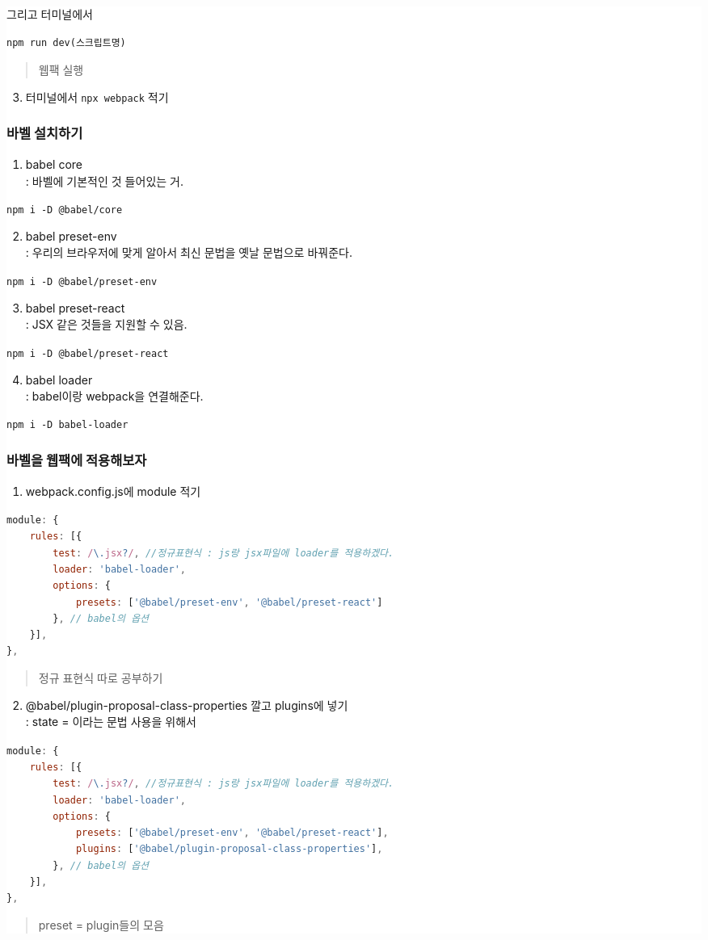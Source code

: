 그리고 터미널에서
```
npm run dev(스크립트명)
```
> 웹팩 실행
3) 터미널에서 ```npx webpack``` 적기

### 바벨 설치하기
1. babel core\
: 바벨에 기본적인 것 들어있는 거.
```
npm i -D @babel/core
```
2. babel preset-env\
: 우리의 브라우저에 맞게 알아서 최신 문법을 옛날 문법으로 바꿔준다.
```
npm i -D @babel/preset-env
```
3. babel preset-react\
: JSX 같은 것들을 지원할 수 있음.
```
npm i -D @babel/preset-react
```
4. babel loader\
: babel이랑 webpack을 연결해준다.
```
npm i -D babel-loader
```

### 바벨을 웹팩에 적용해보자
1. webpack.config.js에 module 적기
``` js
module: {
    rules: [{
        test: /\.jsx?/, //정규표현식 : js랑 jsx파일에 loader를 적용하겠다.
        loader: 'babel-loader',
        options: {
            presets: ['@babel/preset-env', '@babel/preset-react']
        }, // babel의 옵션
    }],
},
```
> 정규 표현식 따로 공부하기
2. @babel/plugin-proposal-class-properties 깔고 plugins에 넣기\
: state = 이라는 문법 사용을 위해서
``` js
module: {
    rules: [{
        test: /\.jsx?/, //정규표현식 : js랑 jsx파일에 loader를 적용하겠다.
        loader: 'babel-loader',
        options: {
            presets: ['@babel/preset-env', '@babel/preset-react'],
            plugins: ['@babel/plugin-proposal-class-properties'],
        }, // babel의 옵션
    }],
},
```
> preset = plugin들의 모음
